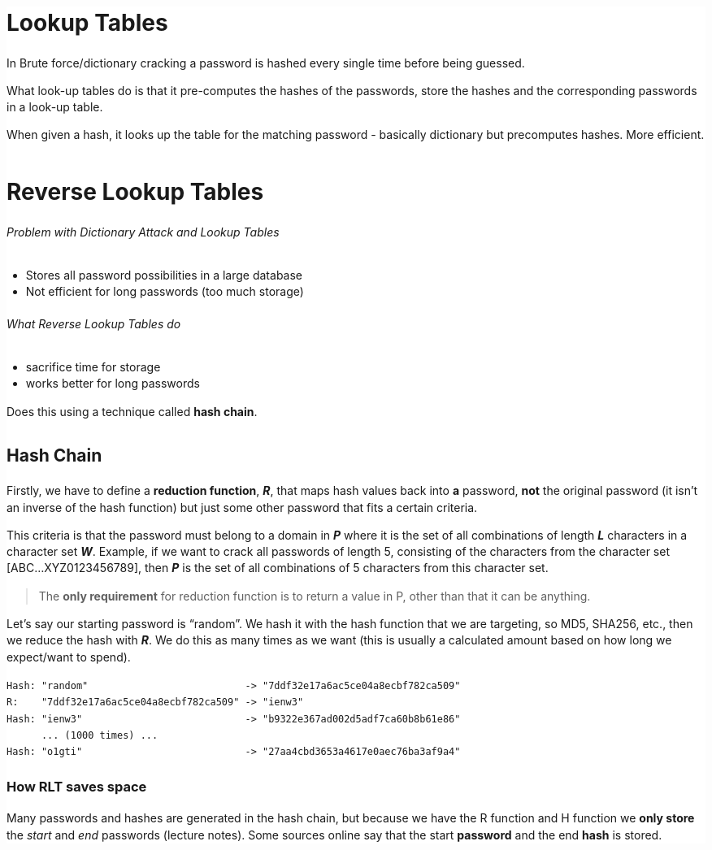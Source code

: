 # Lookup Tables

In Brute force/dictionary cracking a password is hashed every single time before being guessed. 

What look-up tables do is that it pre-computes the hashes of the passwords, store the hashes and the corresponding passwords in a look-up table. 

When given a hash, it looks up the table for the matching password - basically dictionary but precomputes hashes. More efficient. 

# Reverse Lookup Tables

###### Problem with Dictionary Attack and Lookup Tables

- Stores all password possibilities in a large database
- Not efficient for long passwords (too much storage)

###### What Reverse Lookup Tables do

- sacrifice time for storage
- works better for long passwords

Does this using a technique called **hash chain**. 

## Hash Chain

Firstly, we have to define a **reduction function**, ***R***, that maps hash values back into **a** password, **not** the original password (it isn’t an inverse of the hash function) but just some other password that fits a certain criteria. 

This criteria is that the password must belong to a domain in ***P*** where it is the set of all combinations of length ***L*** characters in a character set ***W***. Example, if we want to crack all passwords of length 5, consisting of the characters from the character set [ABC…XYZ0123456789], then ***P*** is the set of all combinations of 5 characters from this character set.

> The **only requirement** for reduction function is to return a value in P, other than that it can be anything.

Let’s say our starting password is “random”. We hash it with the hash function that we are targeting, so MD5, SHA256, etc., then we reduce the hash with ***R***. We do this as many times as we want (this is usually a calculated amount based on how long we expect/want to spend).

```
Hash: "random"                           -> "7ddf32e17a6ac5ce04a8ecbf782ca509"
R:    "7ddf32e17a6ac5ce04a8ecbf782ca509" -> "ienw3"
Hash: "ienw3"                            -> "b9322e367ad002d5adf7ca60b8b61e86"
      ... (1000 times) ...
Hash: "o1gti"                            -> "27aa4cbd3653a4617e0aec76ba3af9a4"
```

### How RLT saves space

Many passwords and hashes are generated in the hash chain, but because we have the R function and H function we **only store** the *start* and *end* passwords (lecture notes). Some sources online say that the start **password** and the end **hash** is stored.
